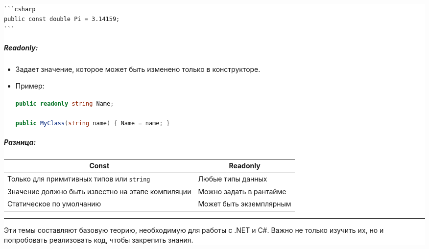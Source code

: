     ```csharp
    public const double Pi = 3.14159;
    ```
    

##### **Readonly**:

- Задает значение, которое может быть изменено только в конструкторе.
- Пример:
    
    ```csharp
    public readonly string Name;
    
    public MyClass(string name) { Name = name; }
    ```
    

##### Разница:

|**Const**|**Readonly**|
|---|---|
|Только для примитивных типов или `string`|Любые типы данных|
|Значение должно быть известно на этапе компиляции|Можно задать в рантайме|
|Статическое по умолчанию|Может быть экземплярным|

---

Эти темы составляют базовую теорию, необходимую для работы с .NET и C#. Важно не только изучить их, но и попробовать реализовать код, чтобы закрепить знания.